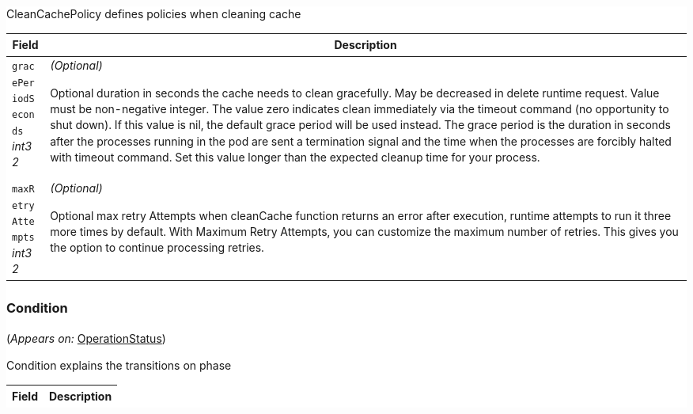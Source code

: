 </p>
<p>
<p>CleanCachePolicy defines policies when cleaning cache</p>
</p>
<table>
<thead>
<tr>
<th>Field</th>
<th>Description</th>
</tr>
</thead>
<tbody>
<tr>
<td>
<code>gracePeriodSeconds</code></br>
<em>
int32
</em>
</td>
<td>
<em>(Optional)</em>
<p>Optional duration in seconds the cache needs to clean gracefully. May be decreased in delete runtime request.
Value must be non-negative integer. The value zero indicates clean immediately via the timeout
command (no opportunity to shut down).
If this value is nil, the default grace period will be used instead.
The grace period is the duration in seconds after the processes running in the pod are sent
a termination signal and the time when the processes are forcibly halted with timeout command.
Set this value longer than the expected cleanup time for your process.</p>
</td>
</tr>
<tr>
<td>
<code>maxRetryAttempts</code></br>
<em>
int32
</em>
</td>
<td>
<em>(Optional)</em>
<p>Optional max retry Attempts when cleanCache function returns an error after execution, runtime attempts
to run it three more times by default. With Maximum Retry Attempts, you can customize the maximum number
of retries. This gives you the option to continue processing retries.</p>
</td>
</tr>
</tbody>
</table>
<h3 id="data.fluid.io/v1alpha1.Condition">Condition
</h3>
<p>
(<em>Appears on:</em>
<a href="#data.fluid.io/v1alpha1.OperationStatus">OperationStatus</a>)
</p>
<p>
<p>Condition explains the transitions on phase</p>
</p>
<table>
<thead>
<tr>
<th>Field</th>
<th>Description</th>
</tr>